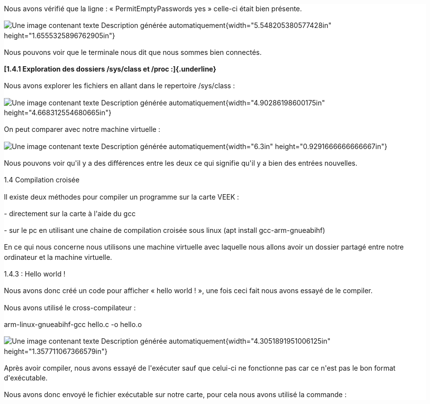 Nous avons vérifié que la ligne : « PermitEmptyPasswords yes » celle-ci
était bien présente.

![Une image contenant texte Description générée
automatiquement](./media/image8.png){width="5.548205380577428in"
height="1.6555325896762905in"}

Nous pouvons voir que le terminale nous dit que nous sommes bien
connectés.

**[1.4.1 Exploration des dossiers /sys/class et /proc :]{.underline}**

Nous avons explorer les fichiers en allant dans le repertoire
/sys/class :

![Une image contenant texte Description générée
automatiquement](./media/image9.png){width="4.90286198600175in"
height="4.668312554680665in"}

On peut comparer avec notre machine virtuelle :

![Une image contenant texte Description générée
automatiquement](./media/image10.png){width="6.3in"
height="0.9291666666666667in"}

Nous pouvons voir qu'il y a des différences entre les deux ce qui
signifie qu'il y a bien des entrées nouvelles.

1.4 Compilation croisée

Il existe deux méthodes pour compiler un programme sur la carte VEEK :

\- directement sur la carte à l'aide du gcc

\- sur le pc en utilisant une chaine de compilation croisée sous linux
(apt install gcc-arm-gnueabihf)

En ce qui nous concerne nous utilisons une machine virtuelle avec
laquelle nous allons avoir un dossier partagé entre notre ordinateur et
la machine virtuelle.

1.4.3 : Hello world !

Nous avons donc créé un code pour afficher « hello world ! », une fois
ceci fait nous avons essayé de le compiler.

Nous avons utilisé le cross-compilateur :

arm-linux-gnueabihf-gcc hello.c -o hello.o

![Une image contenant texte Description générée
automatiquement](./media/image11.png){width="4.3051891951006125in"
height="1.357711067366579in"}

Après avoir compiler, nous avons essayé de l'exécuter sauf que celui-ci
ne fonctionne pas car ce n'est pas le bon format d'exécutable.

Nous avons donc envoyé le fichier exécutable sur notre carte, pour cela
nous avons utilisé la commande :
